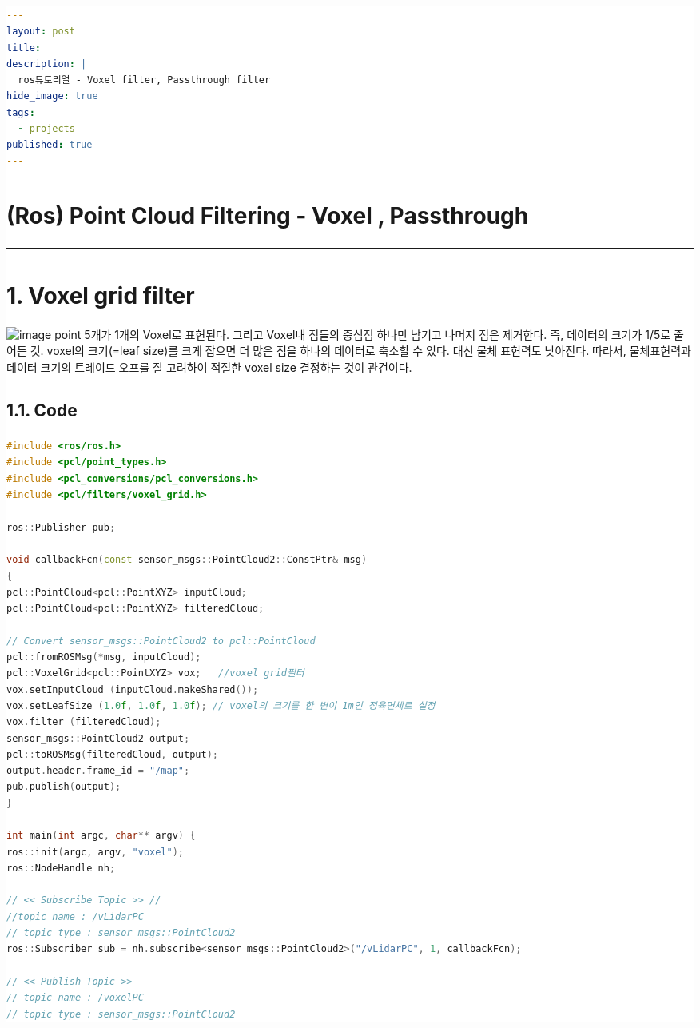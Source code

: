 ```yaml
---
layout: post
title: 
description: |
  ros튜토리얼 - Voxel filter, Passthrough filter
hide_image: true
tags:
  - projects
published: true
---
```


# (Ros) Point Cloud Filtering - Voxel , Passthrough
* * *

# 1. Voxel grid filter
![image](https://user-images.githubusercontent.com/69246778/170190024-9935ab51-95a7-4286-96ed-8d5f977fabe2.png)
point 5개가 1개의 Voxel로 표현된다. 그리고 Voxel내 점들의 중심점 하나만 남기고 나머지 점은 제거한다. 즉, 데이터의 크기가 1/5로 줄어든 것. 
voxel의 크기(=leaf size)를 크게 잡으면 더 많은 점을 하나의 데이터로 축소할 수 있다. 대신 물체 표현력도 낮아진다. 
따라서, 물체표현력과 데이터 크기의 트레이드 오프를 잘 고려하여 적절한 voxel size 결정하는 것이 관건이다.

## 1.1. Code
```c++
#include <ros/ros.h>
#include <pcl/point_types.h>
#include <pcl_conversions/pcl_conversions.h>
#include <pcl/filters/voxel_grid.h>

ros::Publisher pub;

void callbackFcn(const sensor_msgs::PointCloud2::ConstPtr& msg)
{
pcl::PointCloud<pcl::PointXYZ> inputCloud;
pcl::PointCloud<pcl::PointXYZ> filteredCloud;

// Convert sensor_msgs::PointCloud2 to pcl::PointCloud
pcl::fromROSMsg(*msg, inputCloud);
pcl::VoxelGrid<pcl::PointXYZ> vox;   //voxel grid필터
vox.setInputCloud (inputCloud.makeShared());
vox.setLeafSize (1.0f, 1.0f, 1.0f); // voxel의 크기를 한 변이 1m인 정육면체로 설정
vox.filter (filteredCloud);
sensor_msgs::PointCloud2 output;
pcl::toROSMsg(filteredCloud, output);
output.header.frame_id = "/map";
pub.publish(output);
}

int main(int argc, char** argv) {
ros::init(argc, argv, "voxel");
ros::NodeHandle nh;

// << Subscribe Topic >> //
//topic name : /vLidarPC
// topic type : sensor_msgs::PointCloud2
ros::Subscriber sub = nh.subscribe<sensor_msgs::PointCloud2>("/vLidarPC", 1, callbackFcn);

// << Publish Topic >>
// topic name : /voxelPC
// topic type : sensor_msgs::PointCloud2
```